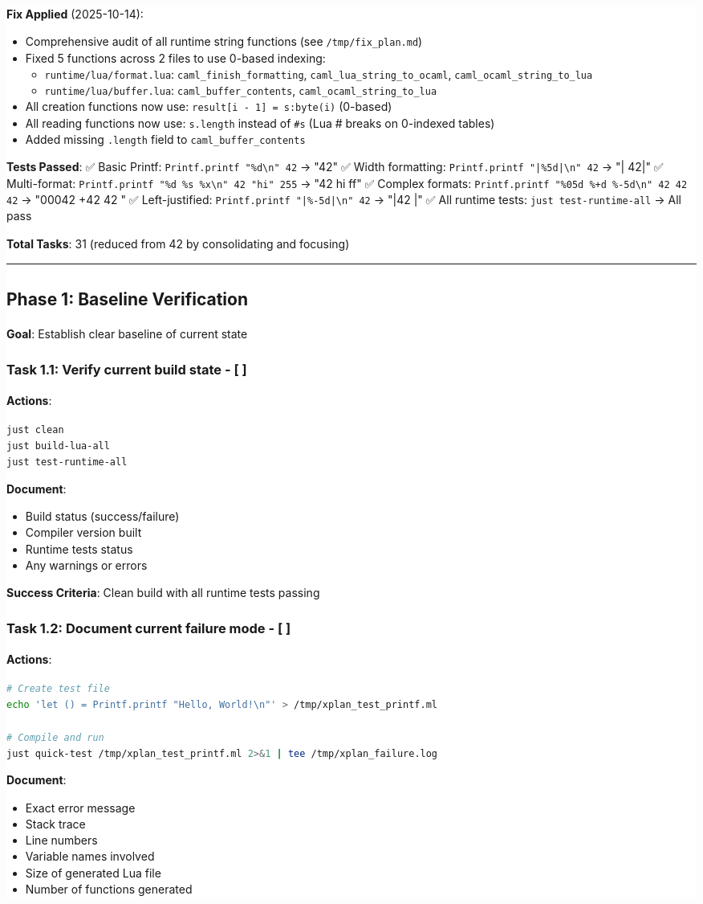 **Fix Applied** (2025-10-14):
- Comprehensive audit of all runtime string functions (see `/tmp/fix_plan.md`)
- Fixed 5 functions across 2 files to use 0-based indexing:
  - `runtime/lua/format.lua`: `caml_finish_formatting`, `caml_lua_string_to_ocaml`, `caml_ocaml_string_to_lua`
  - `runtime/lua/buffer.lua`: `caml_buffer_contents`, `caml_ocaml_string_to_lua`
- All creation functions now use: `result[i - 1] = s:byte(i)` (0-based)
- All reading functions now use: `s.length` instead of `#s` (Lua # breaks on 0-indexed tables)
- Added missing `.length` field to `caml_buffer_contents`

**Tests Passed**:
✅ Basic Printf: `Printf.printf "%d\n" 42` → "42"
✅ Width formatting: `Printf.printf "|%5d|\n" 42` → "|   42|"
✅ Multi-format: `Printf.printf "%d %s %x\n" 42 "hi" 255` → "42 hi ff"
✅ Complex formats: `Printf.printf "%05d %+d %-5d\n" 42 42 42` → "00042 +42 42   "
✅ Left-justified: `Printf.printf "|%-5d|\n" 42` → "|42   |"
✅ All runtime tests: `just test-runtime-all` → All pass

**Total Tasks**: 31 (reduced from 42 by consolidating and focusing)

---

## Phase 1: Baseline Verification

**Goal**: Establish clear baseline of current state

### Task 1.1: Verify current build state - [ ]

**Actions**:
```bash
just clean
just build-lua-all
just test-runtime-all
```

**Document**:
- Build status (success/failure)
- Compiler version built
- Runtime tests status
- Any warnings or errors

**Success Criteria**: Clean build with all runtime tests passing

### Task 1.2: Document current failure mode - [ ]

**Actions**:
```bash
# Create test file
echo 'let () = Printf.printf "Hello, World!\n"' > /tmp/xplan_test_printf.ml

# Compile and run
just quick-test /tmp/xplan_test_printf.ml 2>&1 | tee /tmp/xplan_failure.log
```

**Document**:
- Exact error message
- Stack trace
- Line numbers
- Variable names involved
- Size of generated Lua file
- Number of functions generated

